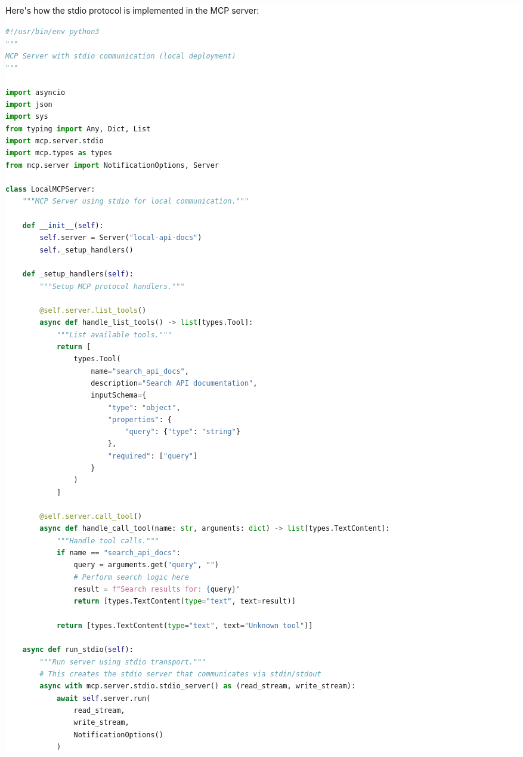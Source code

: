 Here's how the stdio protocol is implemented in the MCP server:

```python
#!/usr/bin/env python3
"""
MCP Server with stdio communication (local deployment)
"""

import asyncio
import json
import sys
from typing import Any, Dict, List
import mcp.server.stdio
import mcp.types as types
from mcp.server import NotificationOptions, Server

class LocalMCPServer:
    """MCP Server using stdio for local communication."""
    
    def __init__(self):
        self.server = Server("local-api-docs")
        self._setup_handlers()
    
    def _setup_handlers(self):
        """Setup MCP protocol handlers."""
        
        @self.server.list_tools()
        async def handle_list_tools() -> list[types.Tool]:
            """List available tools."""
            return [
                types.Tool(
                    name="search_api_docs",
                    description="Search API documentation",
                    inputSchema={
                        "type": "object",
                        "properties": {
                            "query": {"type": "string"}
                        },
                        "required": ["query"]
                    }
                )
            ]
        
        @self.server.call_tool()
        async def handle_call_tool(name: str, arguments: dict) -> list[types.TextContent]:
            """Handle tool calls."""
            if name == "search_api_docs":
                query = arguments.get("query", "")
                # Perform search logic here
                result = f"Search results for: {query}"
                return [types.TextContent(type="text", text=result)]
            
            return [types.TextContent(type="text", text="Unknown tool")]
    
    async def run_stdio(self):
        """Run server using stdio transport."""
        # This creates the stdio server that communicates via stdin/stdout
        async with mcp.server.stdio.stdio_server() as (read_stream, write_stream):
            await self.server.run(
                read_stream,
                write_stream,
                NotificationOptions()
            )

```